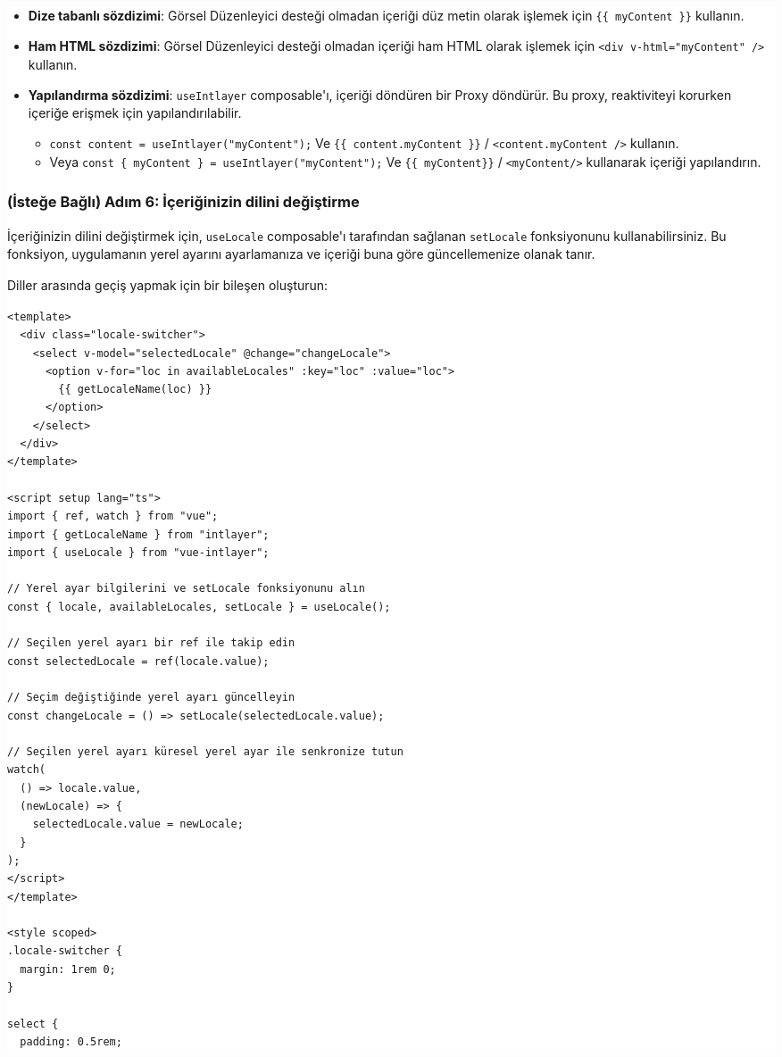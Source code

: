 - **Dize tabanlı sözdizimi**:
  Görsel Düzenleyici desteği olmadan içeriği düz metin olarak işlemek için `{{ myContent }}` kullanın.

- **Ham HTML sözdizimi**:
  Görsel Düzenleyici desteği olmadan içeriği ham HTML olarak işlemek için `<div v-html="myContent" />` kullanın.

- **Yapılandırma sözdizimi**:
  `useIntlayer` composable'ı, içeriği döndüren bir Proxy döndürür. Bu proxy, reaktiviteyi korurken içeriğe erişmek için yapılandırılabilir.
  - `const content = useIntlayer("myContent");` Ve `{{ content.myContent }}` / `<content.myContent />` kullanın.
  - Veya `const { myContent } = useIntlayer("myContent");` Ve `{{ myContent}}` / `<myContent/>` kullanarak içeriği yapılandırın.

### (İsteğe Bağlı) Adım 6: İçeriğinizin dilini değiştirme

İçeriğinizin dilini değiştirmek için, `useLocale` composable'ı tarafından sağlanan `setLocale` fonksiyonunu kullanabilirsiniz. Bu fonksiyon, uygulamanın yerel ayarını ayarlamanıza ve içeriği buna göre güncellemenize olanak tanır.

Diller arasında geçiş yapmak için bir bileşen oluşturun:

```vue fileName="components/LocaleSwitcher.vue"
<template>
  <div class="locale-switcher">
    <select v-model="selectedLocale" @change="changeLocale">
      <option v-for="loc in availableLocales" :key="loc" :value="loc">
        {{ getLocaleName(loc) }}
      </option>
    </select>
  </div>
</template>

<script setup lang="ts">
import { ref, watch } from "vue";
import { getLocaleName } from "intlayer";
import { useLocale } from "vue-intlayer";

// Yerel ayar bilgilerini ve setLocale fonksiyonunu alın
const { locale, availableLocales, setLocale } = useLocale();

// Seçilen yerel ayarı bir ref ile takip edin
const selectedLocale = ref(locale.value);

// Seçim değiştiğinde yerel ayarı güncelleyin
const changeLocale = () => setLocale(selectedLocale.value);

// Seçilen yerel ayarı küresel yerel ayar ile senkronize tutun
watch(
  () => locale.value,
  (newLocale) => {
    selectedLocale.value = newLocale;
  }
);
</script>
</template>

<style scoped>
.locale-switcher {
  margin: 1rem 0;
}

select {
  padding: 0.5rem;
```
